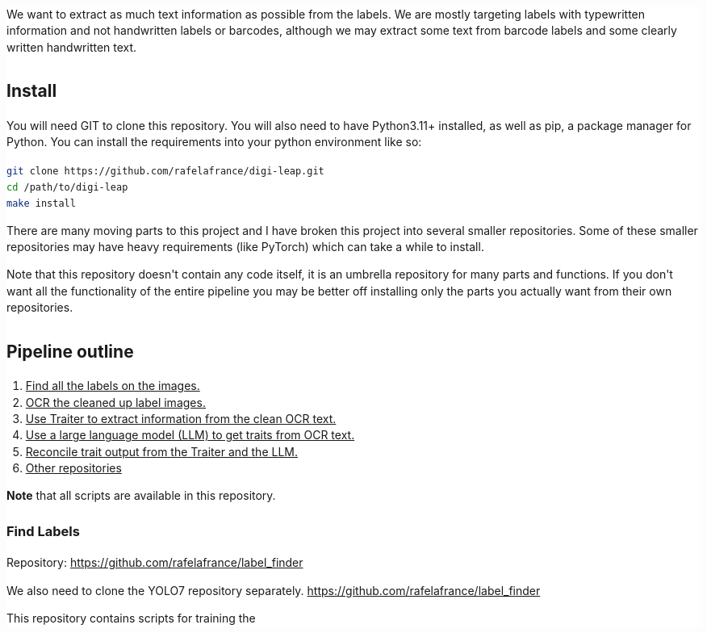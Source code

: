 We want to extract as much text information as possible from the labels. We are mostly targeting labels with typewritten information and not handwritten labels or barcodes, although we may extract some text from barcode labels and some clearly written handwritten text.

## Install
You will need GIT to clone this repository. You will also need to have Python3.11+ installed, as well as pip, a package manager for Python.
You can install the requirements into your python environment like so:

```bash
git clone https://github.com/rafelafrance/digi-leap.git
cd /path/to/digi-leap
make install
```
There are many moving parts to this project and I have broken this project into several smaller repositories. Some of these smaller repositories may have heavy requirements (like PyTorch) which can take a while to install.

Note that this repository doesn't contain any code itself, it is an umbrella repository for many parts and functions. If you don't want all the functionality of the entire pipeline you may be better off installing only the parts you actually want from their own repositories.

## Pipeline outline

1. [Find all the labels on the images.](#Find-Labels)
2. [OCR the cleaned up label images.](#OCR-Labels)
3. [Use Traiter to extract information from the clean OCR text.](#Rule-based-trait-extraction)
4. [Use a large language model (LLM) to get traits from OCR text.](#Large-language-model-trait-extraction)
5. [Reconcile trait output from the Traiter and the LLM.](#Reconcile-traits)
6. [Other repositories](#Other-repositories)

**Note** that all scripts are available in this repository.

### Find Labels

Repository: https://github.com/rafelafrance/label_finder

We also need to clone the YOLO7 repository separately. https://github.com/rafelafrance/label_finder

This repository contains scripts for training the
